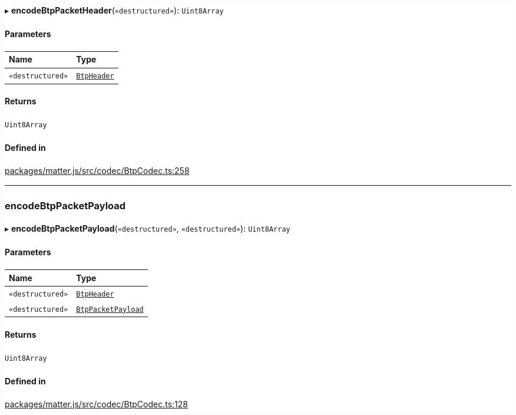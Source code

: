 ▸ **encodeBtpPacketHeader**(`«destructured»`): `Uint8Array`

#### Parameters

| Name | Type |
| :------ | :------ |
| `«destructured»` | [`BtpHeader`](../interfaces/codec_export.BtpHeader.md) |

#### Returns

`Uint8Array`

#### Defined in

[packages/matter.js/src/codec/BtpCodec.ts:258](https://github.com/project-chip/matter.js/blob/2d9f2165d2672864fda3496a6d0d5f93597f82c6/packages/matter.js/src/codec/BtpCodec.ts#L258)

___

### encodeBtpPacketPayload

▸ **encodeBtpPacketPayload**(`«destructured»`, `«destructured»`): `Uint8Array`

#### Parameters

| Name | Type |
| :------ | :------ |
| `«destructured»` | [`BtpHeader`](../interfaces/codec_export.BtpHeader.md) |
| `«destructured»` | [`BtpPacketPayload`](../interfaces/codec_export.BtpPacketPayload.md) |

#### Returns

`Uint8Array`

#### Defined in

[packages/matter.js/src/codec/BtpCodec.ts:128](https://github.com/project-chip/matter.js/blob/2d9f2165d2672864fda3496a6d0d5f93597f82c6/packages/matter.js/src/codec/BtpCodec.ts#L128)
